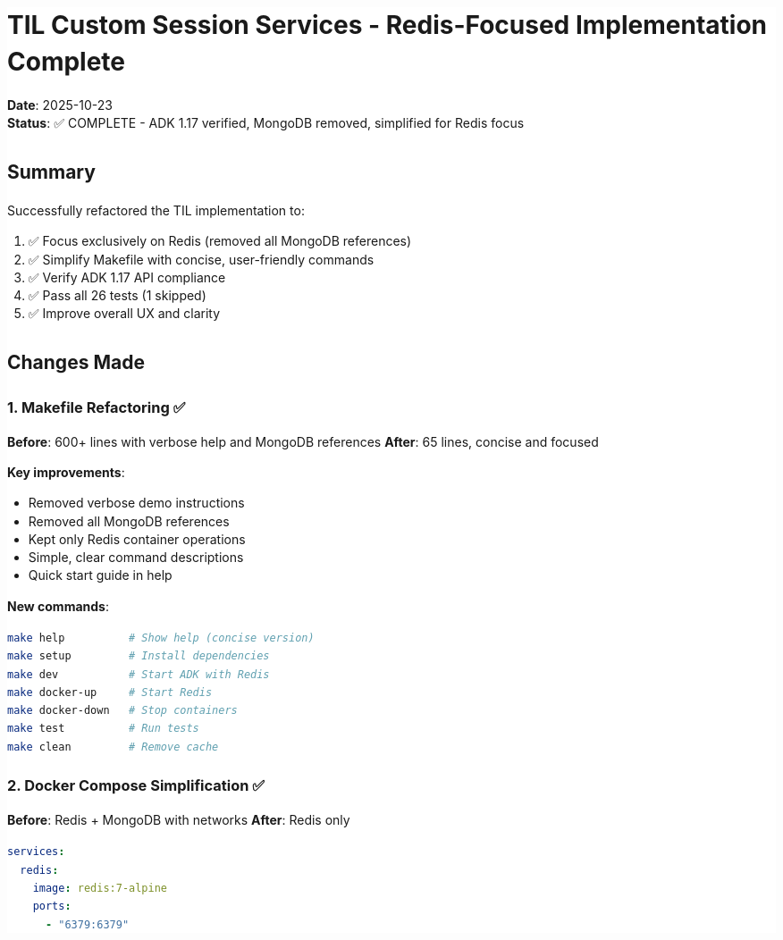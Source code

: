 # TIL Custom Session Services - Redis-Focused Implementation Complete

**Date**: 2025-10-23  
**Status**: ✅ COMPLETE - ADK 1.17 verified, MongoDB removed, simplified for Redis focus

## Summary

Successfully refactored the TIL implementation to:
1. ✅ Focus exclusively on Redis (removed all MongoDB references)
2. ✅ Simplify Makefile with concise, user-friendly commands
3. ✅ Verify ADK 1.17 API compliance
4. ✅ Pass all 26 tests (1 skipped)
5. ✅ Improve overall UX and clarity

## Changes Made

### 1. Makefile Refactoring ✅

**Before**: 600+ lines with verbose help and MongoDB references
**After**: 65 lines, concise and focused

**Key improvements**:
- Removed verbose demo instructions
- Removed all MongoDB references
- Kept only Redis container operations
- Simple, clear command descriptions
- Quick start guide in help

**New commands**:
```bash
make help          # Show help (concise version)
make setup         # Install dependencies
make dev           # Start ADK with Redis
make docker-up     # Start Redis
make docker-down   # Stop containers
make test          # Run tests
make clean         # Remove cache
```

### 2. Docker Compose Simplification ✅

**Before**: Redis + MongoDB with networks
**After**: Redis only

```yaml
services:
  redis:
    image: redis:7-alpine
    ports:
      - "6379:6379"
```
